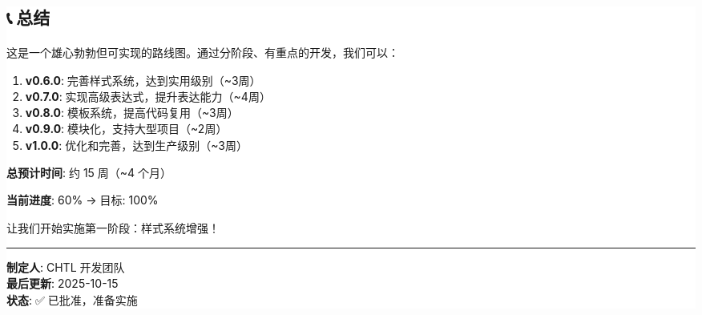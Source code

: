 
## 📞 总结

这是一个雄心勃勃但可实现的路线图。通过分阶段、有重点的开发，我们可以：

1. **v0.6.0**: 完善样式系统，达到实用级别（~3周）
2. **v0.7.0**: 实现高级表达式，提升表达能力（~4周）
3. **v0.8.0**: 模板系统，提高代码复用（~3周）
4. **v0.9.0**: 模块化，支持大型项目（~2周）
5. **v1.0.0**: 优化和完善，达到生产级别（~3周）

**总预计时间**: 约 15 周（~4 个月）

**当前进度**: 60% → 目标: 100%

让我们开始实施第一阶段：样式系统增强！

---

**制定人**: CHTL 开发团队  
**最后更新**: 2025-10-15  
**状态**: ✅ 已批准，准备实施
